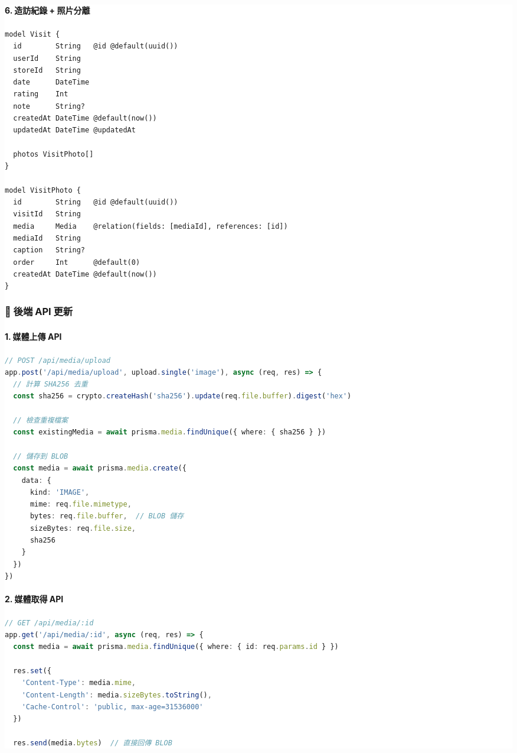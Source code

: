 #### 6. **造訪紀錄 + 照片分離**
```prisma
model Visit {
  id        String   @id @default(uuid())
  userId    String
  storeId   String
  date      DateTime
  rating    Int
  note      String?
  createdAt DateTime @default(now())
  updatedAt DateTime @updatedAt
  
  photos VisitPhoto[]
}

model VisitPhoto {
  id        String   @id @default(uuid())
  visitId   String
  media     Media    @relation(fields: [mediaId], references: [id])
  mediaId   String
  caption   String?
  order     Int      @default(0)
  createdAt DateTime @default(now())
}
```

### 🚀 **後端 API 更新**

#### 1. **媒體上傳 API**
```typescript
// POST /api/media/upload
app.post('/api/media/upload', upload.single('image'), async (req, res) => {
  // 計算 SHA256 去重
  const sha256 = crypto.createHash('sha256').update(req.file.buffer).digest('hex')
  
  // 檢查重複檔案
  const existingMedia = await prisma.media.findUnique({ where: { sha256 } })
  
  // 儲存到 BLOB
  const media = await prisma.media.create({
    data: {
      kind: 'IMAGE',
      mime: req.file.mimetype,
      bytes: req.file.buffer,  // BLOB 儲存
      sizeBytes: req.file.size,
      sha256
    }
  })
})
```

#### 2. **媒體取得 API**
```typescript
// GET /api/media/:id
app.get('/api/media/:id', async (req, res) => {
  const media = await prisma.media.findUnique({ where: { id: req.params.id } })
  
  res.set({
    'Content-Type': media.mime,
    'Content-Length': media.sizeBytes.toString(),
    'Cache-Control': 'public, max-age=31536000'
  })
  
  res.send(media.bytes)  // 直接回傳 BLOB
```